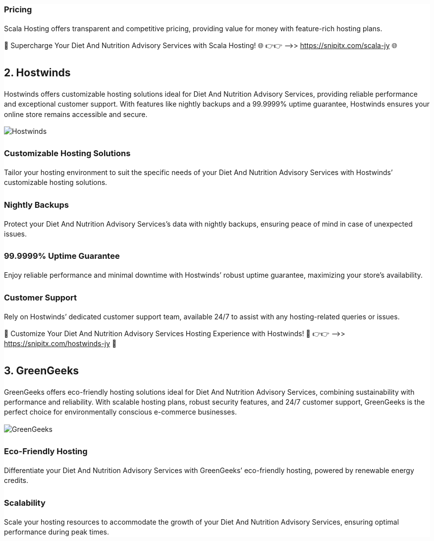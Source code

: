 ### Pricing
Scala Hosting offers transparent and competitive pricing, providing value for money with feature-rich hosting plans.

🚀 Supercharge Your Diet And Nutrition Advisory Services with Scala Hosting! 🌐
👉👉 -->> https://snipitx.com/scala-jy 🌐

## 2. Hostwinds

Hostwinds offers customizable hosting solutions ideal for Diet And Nutrition Advisory Services, providing reliable performance and exceptional customer support. With features like nightly backups and a 99.9999% uptime guarantee, Hostwinds ensures your online store remains accessible and secure.

![Hostwinds](https://i.imgur.com/53aSNXx.jpeg "Hostwinds Hosting")

### Customizable Hosting Solutions
Tailor your hosting environment to suit the specific needs of your Diet And Nutrition Advisory Services with Hostwinds’ customizable hosting solutions.

### Nightly Backups
Protect your Diet And Nutrition Advisory Services’s data with nightly backups, ensuring peace of mind in case of unexpected issues.

### 99.9999% Uptime Guarantee
Enjoy reliable performance and minimal downtime with Hostwinds’ robust uptime guarantee, maximizing your store’s availability.

### Customer Support
Rely on Hostwinds’ dedicated customer support team, available 24/7 to assist with any hosting-related queries or issues.

🌟 Customize Your Diet And Nutrition Advisory Services Hosting Experience with Hostwinds! 🚀
👉👉 -->> https://snipitx.com/hostwinds-jy 🚀


## 3. GreenGeeks

GreenGeeks offers eco-friendly hosting solutions ideal for Diet And Nutrition Advisory Services, combining sustainability with performance and reliability. With scalable hosting plans, robust security features, and 24/7 customer support, GreenGeeks is the perfect choice for environmentally conscious e-commerce businesses.

![GreenGeeks](https://i.imgur.com/eEwuntu.jpg "GreenGeeks Hosting")

### Eco-Friendly Hosting
Differentiate your Diet And Nutrition Advisory Services with GreenGeeks’ eco-friendly hosting, powered by renewable energy credits.

### Scalability
Scale your hosting resources to accommodate the growth of your Diet And Nutrition Advisory Services, ensuring optimal performance during peak times.
